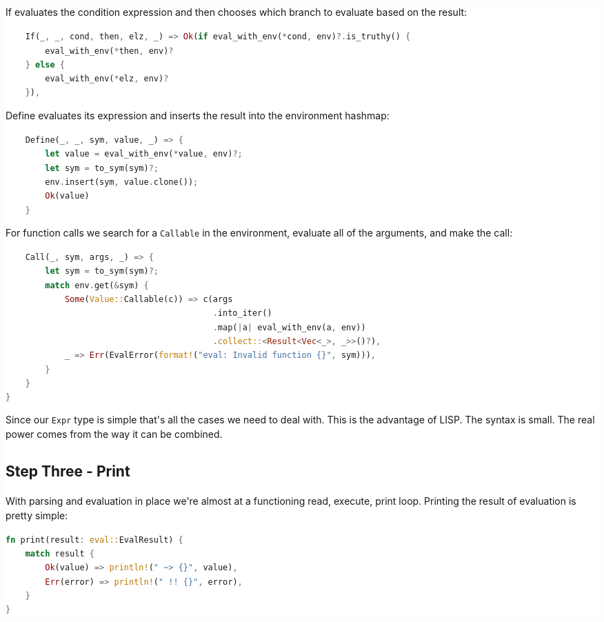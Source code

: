 If evaluates the condition expression and then chooses which branch to evaluate based on the result:

```rust
    If(_, _, cond, then, elz, _) => Ok(if eval_with_env(*cond, env)?.is_truthy() {
        eval_with_env(*then, env)?
    } else {
        eval_with_env(*elz, env)?
    }),
```

Define evaluates its expression and inserts the result into the environment hashmap:

```rust
    Define(_, _, sym, value, _) => {
        let value = eval_with_env(*value, env)?;
        let sym = to_sym(sym)?;
        env.insert(sym, value.clone());
        Ok(value)
    }
```

For function calls we search for a `Callable` in the environment, evaluate all of the arguments, and make the call:
 
```rust
    Call(_, sym, args, _) => {
        let sym = to_sym(sym)?;
        match env.get(&sym) {
            Some(Value::Callable(c)) => c(args
                                          .into_iter()
                                          .map(|a| eval_with_env(a, env))
                                          .collect::<Result<Vec<_>, _>>()?),
            _ => Err(EvalError(format!("eval: Invalid function {}", sym))),
        }
    }
}
```

Since our `Expr` type is simple that's all the cases we need to deal with. This is the advantage of LISP. The syntax is small. The real power comes from the way it can be combined.

## Step Three - Print

With parsing and evaluation in place we're almost at a functioning read, execute, print loop. Printing the result of evaluation is pretty simple:

```rust
fn print(result: eval::EvalResult) {
    match result {
        Ok(value) => println!(" ~> {}", value),
        Err(error) => println!(" !! {}", error),
    }
}
```
